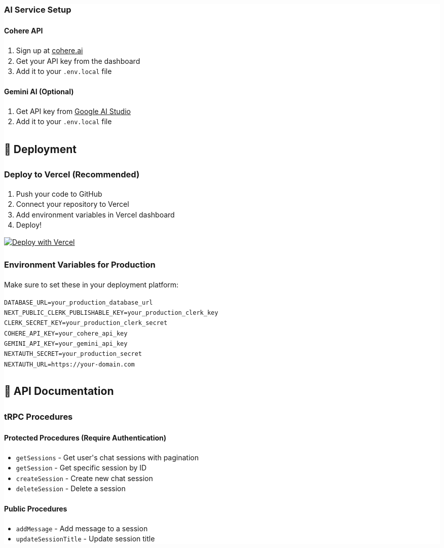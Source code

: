 ### AI Service Setup

#### Cohere API
1. Sign up at [cohere.ai](https://cohere.ai)
2. Get your API key from the dashboard
3. Add it to your `.env.local` file

#### Gemini AI (Optional)
1. Get API key from [Google AI Studio](https://makersuite.google.com/app/apikey)
2. Add it to your `.env.local` file

## 🚀 Deployment

### Deploy to Vercel (Recommended)

1. Push your code to GitHub
2. Connect your repository to Vercel
3. Add environment variables in Vercel dashboard
4. Deploy!

[![Deploy with Vercel](https://vercel.com/button)](https://vercel.com/new/clone?repository-url=https://github.com/yourusername/career-guide-ai)

### Environment Variables for Production

Make sure to set these in your deployment platform:

```env
DATABASE_URL=your_production_database_url
NEXT_PUBLIC_CLERK_PUBLISHABLE_KEY=your_production_clerk_key
CLERK_SECRET_KEY=your_production_clerk_secret
COHERE_API_KEY=your_cohere_api_key
GEMINI_API_KEY=your_gemini_api_key
NEXTAUTH_SECRET=your_production_secret
NEXTAUTH_URL=https://your-domain.com
```

## 📖 API Documentation

### tRPC Procedures

#### Protected Procedures (Require Authentication)
- `getSessions` - Get user's chat sessions with pagination
- `getSession` - Get specific session by ID
- `createSession` - Create new chat session
- `deleteSession` - Delete a session

#### Public Procedures
- `addMessage` - Add message to a session
- `updateSessionTitle` - Update session title
